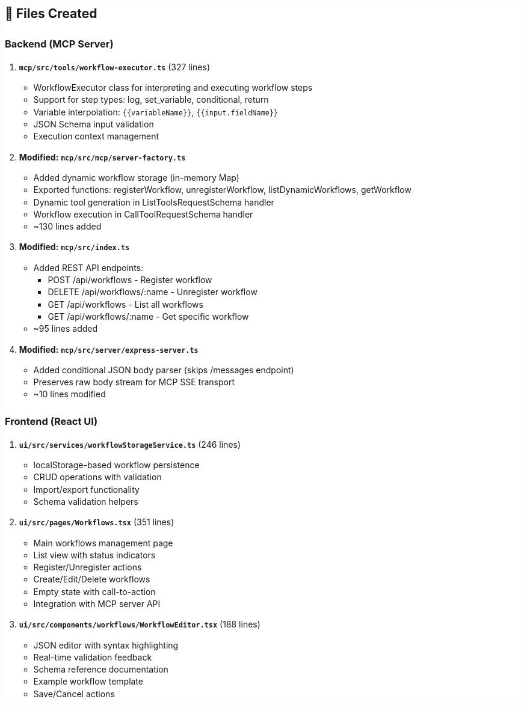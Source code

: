 
## 📁 Files Created

### Backend (MCP Server)

1. **`mcp/src/tools/workflow-executor.ts`** (327 lines)
   - WorkflowExecutor class for interpreting and executing workflow steps
   - Support for step types: log, set_variable, conditional, return
   - Variable interpolation: `{{variableName}}`, `{{input.fieldName}}`
   - JSON Schema input validation
   - Execution context management

2. **Modified: `mcp/src/mcp/server-factory.ts`**
   - Added dynamic workflow storage (in-memory Map)
   - Exported functions: registerWorkflow, unregisterWorkflow, listDynamicWorkflows, getWorkflow
   - Dynamic tool generation in ListToolsRequestSchema handler
   - Workflow execution in CallToolRequestSchema handler
   - ~130 lines added

3. **Modified: `mcp/src/index.ts`**
   - Added REST API endpoints:
     - POST /api/workflows - Register workflow
     - DELETE /api/workflows/:name - Unregister workflow
     - GET /api/workflows - List all workflows
     - GET /api/workflows/:name - Get specific workflow
   - ~95 lines added

4. **Modified: `mcp/src/server/express-server.ts`**
   - Added conditional JSON body parser (skips /messages endpoint)
   - Preserves raw body stream for MCP SSE transport
   - ~10 lines modified

### Frontend (React UI)

1. **`ui/src/services/workflowStorageService.ts`** (246 lines)
   - localStorage-based workflow persistence
   - CRUD operations with validation
   - Import/export functionality
   - Schema validation helpers

2. **`ui/src/pages/Workflows.tsx`** (351 lines)
   - Main workflows management page
   - List view with status indicators
   - Register/Unregister actions
   - Create/Edit/Delete workflows
   - Empty state with call-to-action
   - Integration with MCP server API

3. **`ui/src/components/workflows/WorkflowEditor.tsx`** (188 lines)
   - JSON editor with syntax highlighting
   - Real-time validation feedback
   - Schema reference documentation
   - Example workflow template
   - Save/Cancel actions
